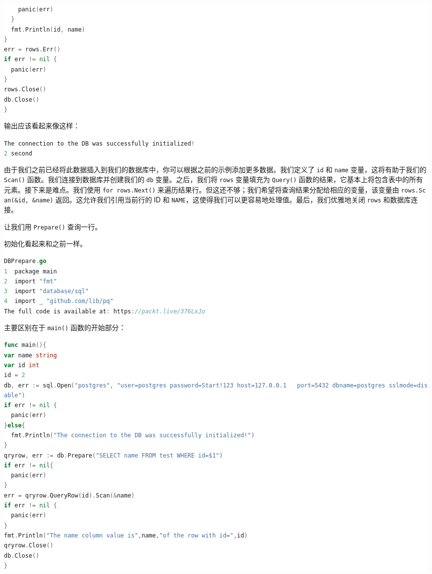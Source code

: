 ```go
    panic(err)
  }
  fmt.Println(id, name)
}
err = rows.Err()
if err != nil {
  panic(err)
}
rows.Close()
db.Close()
}
```

输出应该看起来像这样：

```go
The connection to the DB was successfully initialized!
2 second
```

由于我们之前已经将此数据插入到我们的数据库中，你可以根据之前的示例添加更多数据。我们定义了 `id` 和 `name` 变量，这将有助于我们的 `Scan()` 函数。我们连接到数据库并创建我们的 `db` 变量。之后，我们将 `rows` 变量填充为 `Query()` 函数的结果，它基本上将包含表中的所有元素。接下来是难点。我们使用 `for rows.Next()` 来遍历结果行。但这还不够；我们希望将查询结果分配给相应的变量，该变量由 `rows.Scan(&id, &name)` 返回。这允许我们引用当前行的 ID 和 `NAME`，这使得我们可以更容易地处理值。最后，我们优雅地关闭 `rows` 和数据库连接。

让我们用 `Prepare()` 查询一行。

初始化看起来和之前一样。

```go
DBPrepare.go
1  package main
2  import "fmt"
3  import "database/sql"
4  import _ "github.com/lib/pq"
The full code is available at: https://packt.live/376LxJo
```

主要区别在于 `main()` 函数的开始部分：

```go
func main(){
var name string
var id int
id = 2
db, err := sql.Open("postgres", "user=postgres password=Start!123 host=127.0.0.1   port=5432 dbname=postgres sslmode=disable")
if err != nil {
  panic(err)
}else{
  fmt.Println("The connection to the DB was successfully initialized!")
}
qryrow, err := db.Prepare("SELECT name FROM test WHERE id=$1")
if err != nil{
  panic(err)
}
err = qryrow.QueryRow(id).Scan(&name)
if err != nil {
  panic(err)
}
fmt.Println("The name column value is",name,"of the row with id=",id)
qryrow.Close()
db.Close()
}
```
